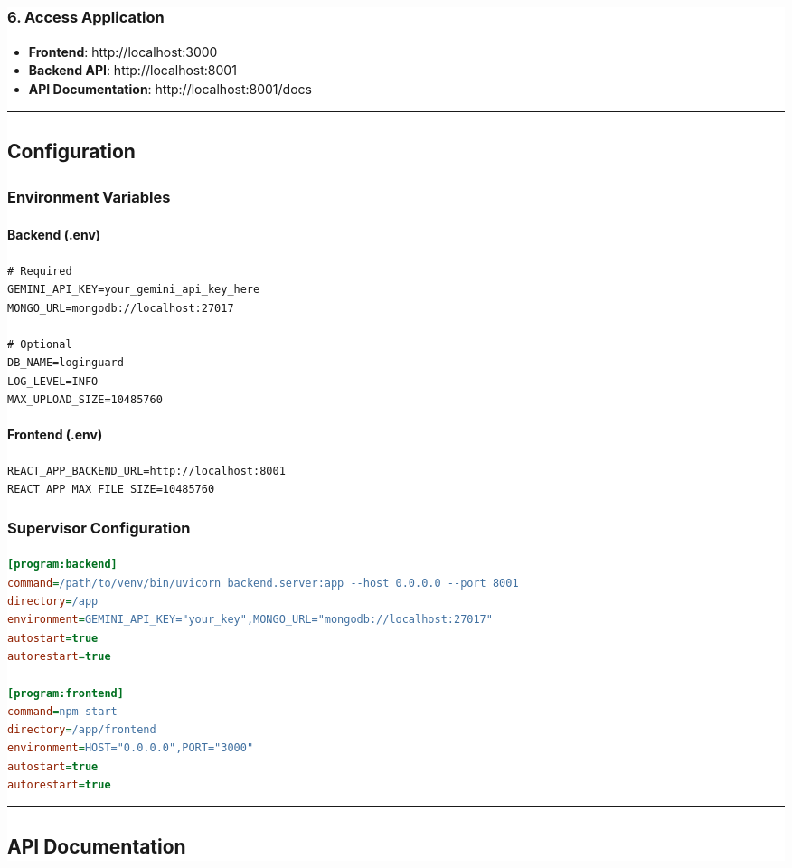 ### 6. Access Application

- **Frontend**: http://localhost:3000
- **Backend API**: http://localhost:8001
- **API Documentation**: http://localhost:8001/docs

---

## Configuration

### Environment Variables

#### Backend (.env)
```env
# Required
GEMINI_API_KEY=your_gemini_api_key_here
MONGO_URL=mongodb://localhost:27017

# Optional
DB_NAME=loginguard
LOG_LEVEL=INFO
MAX_UPLOAD_SIZE=10485760
```

#### Frontend (.env)
```env
REACT_APP_BACKEND_URL=http://localhost:8001
REACT_APP_MAX_FILE_SIZE=10485760
```

### Supervisor Configuration

```ini
[program:backend]
command=/path/to/venv/bin/uvicorn backend.server:app --host 0.0.0.0 --port 8001
directory=/app
environment=GEMINI_API_KEY="your_key",MONGO_URL="mongodb://localhost:27017"
autostart=true
autorestart=true

[program:frontend]
command=npm start
directory=/app/frontend
environment=HOST="0.0.0.0",PORT="3000"
autostart=true
autorestart=true
```

---

## API Documentation
